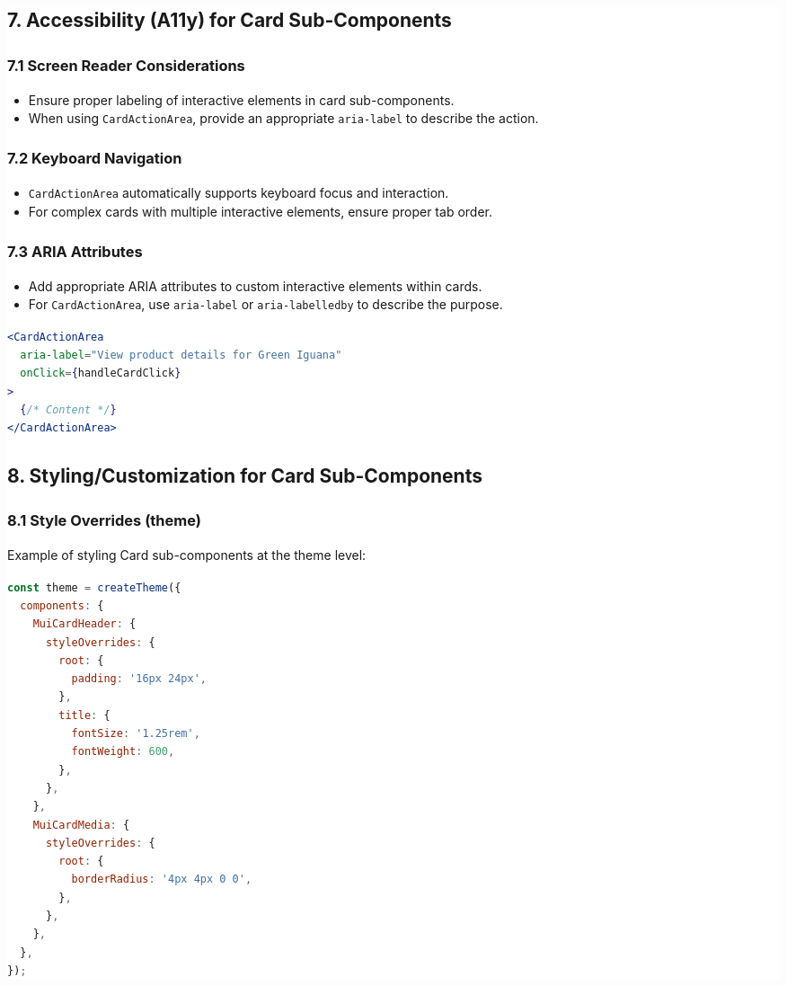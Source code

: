 ## 7. Accessibility (A11y) for Card Sub-Components

### 7.1 Screen Reader Considerations
- Ensure proper labeling of interactive elements in card sub-components.
- When using `CardActionArea`, provide an appropriate `aria-label` to describe the action.

### 7.2 Keyboard Navigation
- `CardActionArea` automatically supports keyboard focus and interaction.
- For complex cards with multiple interactive elements, ensure proper tab order.

### 7.3 ARIA Attributes
- Add appropriate ARIA attributes to custom interactive elements within cards.
- For `CardActionArea`, use `aria-label` or `aria-labelledby` to describe the purpose.

```jsx
<CardActionArea
  aria-label="View product details for Green Iguana"
  onClick={handleCardClick}
>
  {/* Content */}
</CardActionArea>
```

## 8. Styling/Customization for Card Sub-Components

### 8.1 Style Overrides (theme)
Example of styling Card sub-components at the theme level:

```jsx
const theme = createTheme({
  components: {
    MuiCardHeader: {
      styleOverrides: {
        root: {
          padding: '16px 24px',
        },
        title: {
          fontSize: '1.25rem',
          fontWeight: 600,
        },
      },
    },
    MuiCardMedia: {
      styleOverrides: {
        root: {
          borderRadius: '4px 4px 0 0',
        },
      },
    },
  },
});
```
